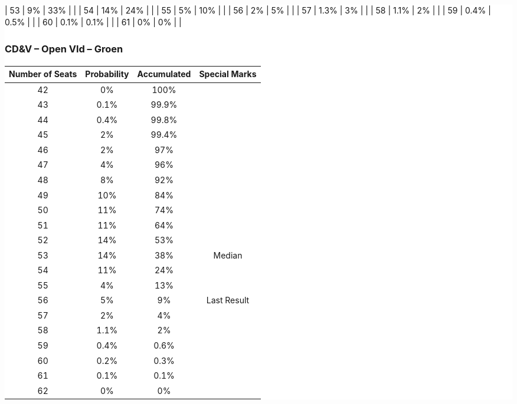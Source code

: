| 53 | 9% | 33% |  |
| 54 | 14% | 24% |  |
| 55 | 5% | 10% |  |
| 56 | 2% | 5% |  |
| 57 | 1.3% | 3% |  |
| 58 | 1.1% | 2% |  |
| 59 | 0.4% | 0.5% |  |
| 60 | 0.1% | 0.1% |  |
| 61 | 0% | 0% |  |

### CD&V – Open Vld – Groen

| Number of Seats | Probability | Accumulated | Special Marks |
|:---------------:|:-----------:|:-----------:|:-------------:|
| 42 | 0% | 100% |  |
| 43 | 0.1% | 99.9% |  |
| 44 | 0.4% | 99.8% |  |
| 45 | 2% | 99.4% |  |
| 46 | 2% | 97% |  |
| 47 | 4% | 96% |  |
| 48 | 8% | 92% |  |
| 49 | 10% | 84% |  |
| 50 | 11% | 74% |  |
| 51 | 11% | 64% |  |
| 52 | 14% | 53% |  |
| 53 | 14% | 38% | Median |
| 54 | 11% | 24% |  |
| 55 | 4% | 13% |  |
| 56 | 5% | 9% | Last Result |
| 57 | 2% | 4% |  |
| 58 | 1.1% | 2% |  |
| 59 | 0.4% | 0.6% |  |
| 60 | 0.2% | 0.3% |  |
| 61 | 0.1% | 0.1% |  |
| 62 | 0% | 0% |  |
